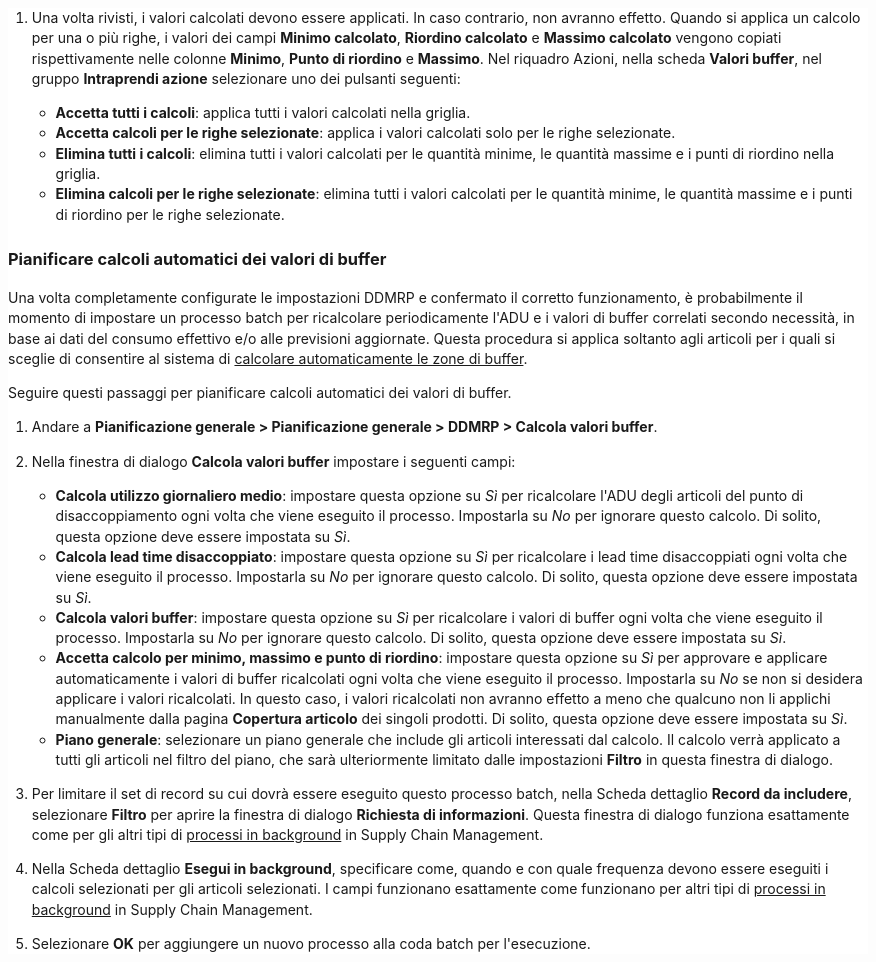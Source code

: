 1. Una volta rivisti, i valori calcolati devono essere applicati. In caso contrario, non avranno effetto. Quando si applica un calcolo per una o più righe, i valori dei campi **Minimo calcolato**, **Riordino calcolato** e **Massimo calcolato** vengono copiati rispettivamente nelle colonne **Minimo**, **Punto di riordino** e **Massimo**. Nel riquadro Azioni, nella scheda **Valori buffer**, nel gruppo **Intraprendi azione** selezionare uno dei pulsanti seguenti:

    - **Accetta tutti i calcoli**: applica tutti i valori calcolati nella griglia.
    - **Accetta calcoli per le righe selezionate**: applica i valori calcolati solo per le righe selezionate.
    - **Elimina tutti i calcoli**: elimina tutti i valori calcolati per le quantità minime, le quantità massime e i punti di riordino nella griglia.
    - **Elimina calcoli per le righe selezionate**: elimina tutti i valori calcolati per le quantità minime, le quantità massime e i punti di riordino per le righe selezionate.

### <a name="schedule-automatic-buffer-value-calculations"></a>Pianificare calcoli automatici dei valori di buffer

Una volta completamente configurate le impostazioni DDMRP e confermato il corretto funzionamento, è probabilmente il momento di impostare un processo batch per ricalcolare periodicamente l'ADU e i valori di buffer correlati secondo necessità, in base ai dati del consumo effettivo e/o alle previsioni aggiornate. Questa procedura si applica soltanto agli articoli per i quali si sceglie di consentire al sistema di [calcolare automaticamente le zone di buffer](#set-up-buffers).

Seguire questi passaggi per pianificare calcoli automatici dei valori di buffer.

1. Andare a **Pianificazione generale \> Pianificazione generale \> DDMRP \> Calcola valori buffer**.
1. Nella finestra di dialogo **Calcola valori buffer** impostare i seguenti campi:

    - **Calcola utilizzo giornaliero medio**: impostare questa opzione su *Sì* per ricalcolare l'ADU degli articoli del punto di disaccoppiamento ogni volta che viene eseguito il processo. Impostarla su *No* per ignorare questo calcolo. Di solito, questa opzione deve essere impostata su *Sì*.
    - **Calcola lead time disaccoppiato**: impostare questa opzione su *Sì* per ricalcolare i lead time disaccoppiati ogni volta che viene eseguito il processo. Impostarla su *No* per ignorare questo calcolo. Di solito, questa opzione deve essere impostata su *Sì*.
    - **Calcola valori buffer**: impostare questa opzione su *Sì* per ricalcolare i valori di buffer ogni volta che viene eseguito il processo. Impostarla su *No* per ignorare questo calcolo. Di solito, questa opzione deve essere impostata su *Sì*.
    - **Accetta calcolo per minimo, massimo e punto di riordino**: impostare questa opzione su *Sì* per approvare e applicare automaticamente i valori di buffer ricalcolati ogni volta che viene eseguito il processo. Impostarla su *No* se non si desidera applicare i valori ricalcolati. In questo caso, i valori ricalcolati non avranno effetto a meno che qualcuno non li applichi manualmente dalla pagina **Copertura articolo** dei singoli prodotti. Di solito, questa opzione deve essere impostata su *Sì*.
    - **Piano generale**: selezionare un piano generale che include gli articoli interessati dal calcolo. Il calcolo verrà applicato a tutti gli articoli nel filtro del piano, che sarà ulteriormente limitato dalle impostazioni **Filtro** in questa finestra di dialogo.

1. Per limitare il set di record su cui dovrà essere eseguito questo processo batch, nella Scheda dettaglio **Record da includere**, selezionare **Filtro** per aprire la finestra di dialogo **Richiesta di informazioni**. Questa finestra di dialogo funziona esattamente come per gli altri tipi di [processi in background](../../../fin-ops-core/dev-itpro/sysadmin/batch-processing-overview.md) in Supply Chain Management.
1. Nella Scheda dettaglio **Esegui in background**, specificare come, quando e con quale frequenza devono essere eseguiti i calcoli selezionati per gli articoli selezionati. I campi funzionano esattamente come funzionano per altri tipi di [processi in background](../../../fin-ops-core/dev-itpro/sysadmin/batch-processing-overview.md) in Supply Chain Management.
1. Selezionare **OK** per aggiungere un nuovo processo alla coda batch per l'esecuzione.
